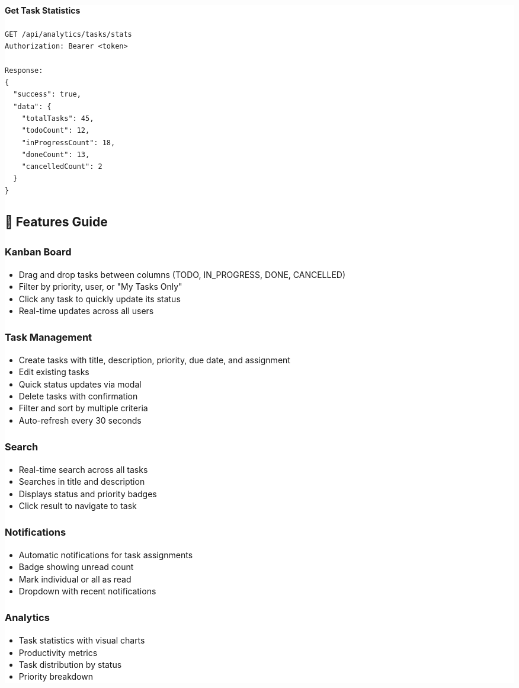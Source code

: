 #### Get Task Statistics
```http
GET /api/analytics/tasks/stats
Authorization: Bearer <token>

Response:
{
  "success": true,
  "data": {
    "totalTasks": 45,
    "todoCount": 12,
    "inProgressCount": 18,
    "doneCount": 13,
    "cancelledCount": 2
  }
}
```

## 🎯 Features Guide

### Kanban Board
- Drag and drop tasks between columns (TODO, IN_PROGRESS, DONE, CANCELLED)
- Filter by priority, user, or "My Tasks Only"
- Click any task to quickly update its status
- Real-time updates across all users

### Task Management
- Create tasks with title, description, priority, due date, and assignment
- Edit existing tasks
- Quick status updates via modal
- Delete tasks with confirmation
- Filter and sort by multiple criteria
- Auto-refresh every 30 seconds

### Search
- Real-time search across all tasks
- Searches in title and description
- Displays status and priority badges
- Click result to navigate to task

### Notifications
- Automatic notifications for task assignments
- Badge showing unread count
- Mark individual or all as read
- Dropdown with recent notifications

### Analytics
- Task statistics with visual charts
- Productivity metrics
- Task distribution by status
- Priority breakdown
